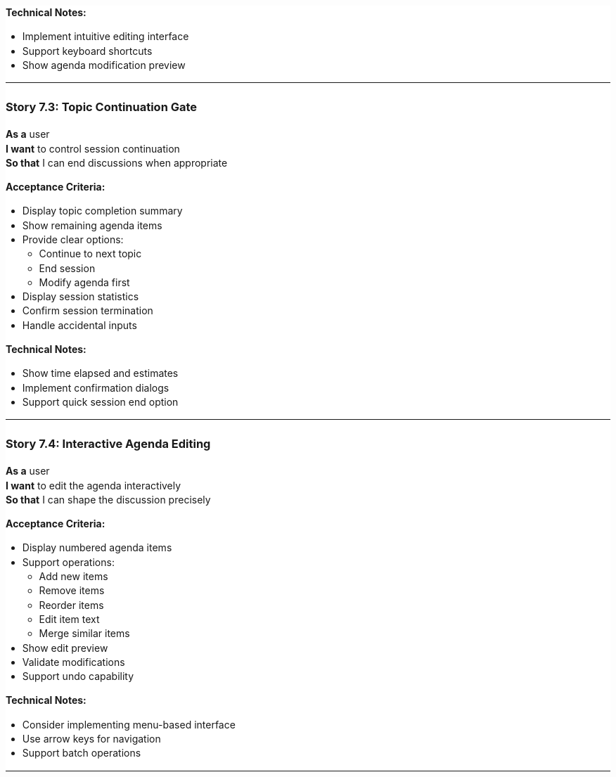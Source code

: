 **Technical Notes:**
- Implement intuitive editing interface
- Support keyboard shortcuts
- Show agenda modification preview

---

### Story 7.3: Topic Continuation Gate
**As a** user  
**I want** to control session continuation  
**So that** I can end discussions when appropriate

**Acceptance Criteria:**
- Display topic completion summary
- Show remaining agenda items
- Provide clear options:
  - Continue to next topic
  - End session
  - Modify agenda first
- Display session statistics
- Confirm session termination
- Handle accidental inputs

**Technical Notes:**
- Show time elapsed and estimates
- Implement confirmation dialogs
- Support quick session end option

---

### Story 7.4: Interactive Agenda Editing
**As a** user  
**I want** to edit the agenda interactively  
**So that** I can shape the discussion precisely

**Acceptance Criteria:**
- Display numbered agenda items
- Support operations:
  - Add new items
  - Remove items
  - Reorder items
  - Edit item text
  - Merge similar items
- Show edit preview
- Validate modifications
- Support undo capability

**Technical Notes:**
- Consider implementing menu-based interface
- Use arrow keys for navigation
- Support batch operations

---
